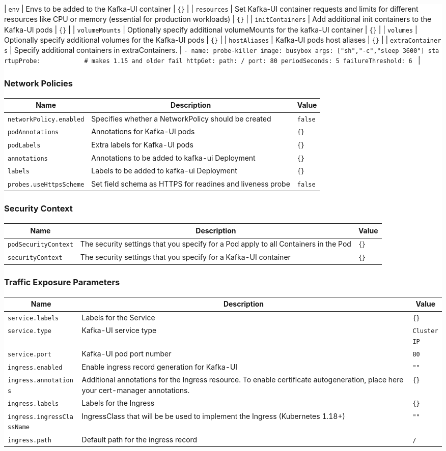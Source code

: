 | `env`                            | Envs to be added to the Kafka-UI container                                                                                                         | `{}`                                                                                                                                                                                                                    |
| `resources`                      | Set Kafka-UI container requests and limits for different resources like CPU or memory (essential for production workloads)                         | `{}`                                                                                                                                                                                                                    |
| `initContainers`                 | Add additional init containers to the Kafka-UI pods                                                                                                | `{}`                                                                                                                                                                                                                    |
| `volumeMounts`                   | Optionally specify additional volumeMounts for the kafka-UI container                                                                              | `{}`                                                                                                                                                                                                                    |
| `volumes`                        | Optionally specify additional volumes for the Kafka-UI pods                                                                                        | `{}`                                                                                                                                                                                                                    |
| `hostAliases`                    | Kafka-UI pods host aliases                                                                                                                         | `{}`                                                                                                                                                                                                                    |
| `extraContainers`                | Specify additional containers in extraContainers.                                                                                                  | `- name: probe-killer
  image: busybox
  args: ["sh","-c","sleep 3600"]
  startupProbe:            # makes 1.15 and older fail
    httpGet:
      path: /
      port: 80
    periodSeconds: 5
    failureThreshold: 6
` |

### Network Policies

| Name                    | Description                                               | Value   |
| ----------------------- | --------------------------------------------------------- | ------- |
| `networkPolicy.enabled` | Specifies whether a NetworkPolicy should be created       | `false` |
| `podAnnotations`        | Annotations for Kafka-UI pods                             | `{}`    |
| `podLabels`             | Extra labels for Kafka-UI pods                            | `{}`    |
| `annotations`           | Annotations to be added to kafka-ui Deployment            | `{}`    |
| `labels`                | Labels to be added to kafka-ui Deployment                 | `{}`    |
| `probes.useHttpsScheme` | Set field schema as HTTPS for readines and liveness probe | `false` |

### Security Context

| Name                 | Description                                                                         | Value |
| -------------------- | ----------------------------------------------------------------------------------- | ----- |
| `podSecurityContext` | The security settings that you specify for a Pod apply to all Containers in the Pod | `{}`  |
| `securityContext`    | The security settings that you specify for a Kafka-UI container                     | `{}`  |

### Traffic Exposure Parameters

| Name                       | Description                                                                                                                      | Value       |
| -------------------------- | -------------------------------------------------------------------------------------------------------------------------------- | ----------- |
| `service.labels`           | Labels for the Service                                                                                                           | `{}`        |
| `service.type`             | Kafka-UI service type                                                                                                            | `ClusterIP` |
| `service.port`             | Kafka-UI pod port number                                                                                                         | `80`        |
| `ingress.enabled`          | Enable ingress record generation for Kafka-UI                                                                                    | `""`        |
| `ingress.annotations`      | Additional annotations for the Ingress resource. To enable certificate autogeneration, place here your cert-manager annotations. | `{}`        |
| `ingress.labels`           | Labels for the Ingress                                                                                                           | `{}`        |
| `ingress.ingressClassName` | IngressClass that will be be used to implement the Ingress (Kubernetes 1.18+)                                                    | `""`        |
| `ingress.path`             | Default path for the ingress record                                                                                              | `/`         |